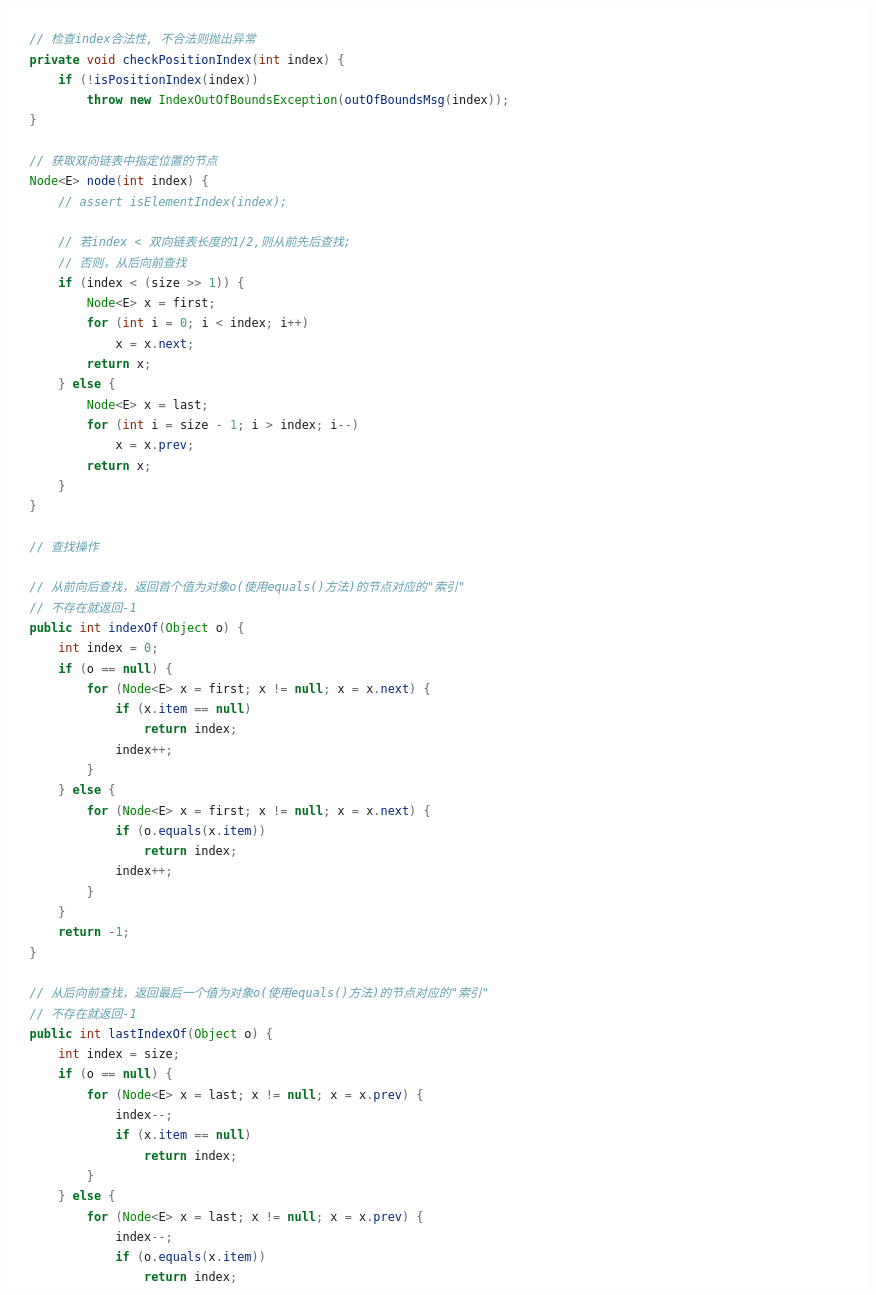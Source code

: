  ```java

    // 检查index合法性, 不合法则抛出异常
    private void checkPositionIndex(int index) {
        if (!isPositionIndex(index))
            throw new IndexOutOfBoundsException(outOfBoundsMsg(index));
    }

    // 获取双向链表中指定位置的节点
    Node<E> node(int index) {
        // assert isElementIndex(index);

        // 若index < 双向链表长度的1/2,则从前先后查找;
        // 否则，从后向前查找
        if (index < (size >> 1)) {
            Node<E> x = first;
            for (int i = 0; i < index; i++)
                x = x.next;
            return x;
        } else {
            Node<E> x = last;
            for (int i = size - 1; i > index; i--)
                x = x.prev;
            return x;
        }
    }

    // 查找操作

    // 从前向后查找，返回首个值为对象o(使用equals()方法)的节点对应的"索引"
    // 不存在就返回-1
    public int indexOf(Object o) {
        int index = 0;
        if (o == null) {
            for (Node<E> x = first; x != null; x = x.next) {
                if (x.item == null)
                    return index;
                index++;
            }
        } else {
            for (Node<E> x = first; x != null; x = x.next) {
                if (o.equals(x.item))
                    return index;
                index++;
            }
        }
        return -1;
    }

    // 从后向前查找，返回最后一个值为对象o(使用equals()方法)的节点对应的"索引"
    // 不存在就返回-1
    public int lastIndexOf(Object o) {
        int index = size;
        if (o == null) {
            for (Node<E> x = last; x != null; x = x.prev) {
                index--;
                if (x.item == null)
                    return index;
            }
        } else {
            for (Node<E> x = last; x != null; x = x.prev) {
                index--;
                if (o.equals(x.item))
                    return index;
 ```